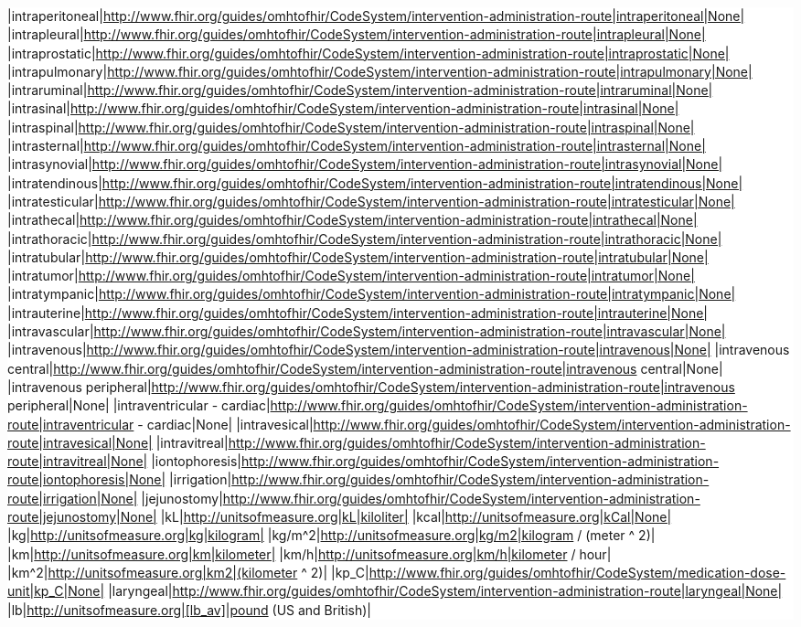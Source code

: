 |intraperitoneal|http://www.fhir.org/guides/omhtofhir/CodeSystem/intervention-administration-route|intraperitoneal|None|
|intrapleural|http://www.fhir.org/guides/omhtofhir/CodeSystem/intervention-administration-route|intrapleural|None|
|intraprostatic|http://www.fhir.org/guides/omhtofhir/CodeSystem/intervention-administration-route|intraprostatic|None|
|intrapulmonary|http://www.fhir.org/guides/omhtofhir/CodeSystem/intervention-administration-route|intrapulmonary|None|
|intraruminal|http://www.fhir.org/guides/omhtofhir/CodeSystem/intervention-administration-route|intraruminal|None|
|intrasinal|http://www.fhir.org/guides/omhtofhir/CodeSystem/intervention-administration-route|intrasinal|None|
|intraspinal|http://www.fhir.org/guides/omhtofhir/CodeSystem/intervention-administration-route|intraspinal|None|
|intrasternal|http://www.fhir.org/guides/omhtofhir/CodeSystem/intervention-administration-route|intrasternal|None|
|intrasynovial|http://www.fhir.org/guides/omhtofhir/CodeSystem/intervention-administration-route|intrasynovial|None|
|intratendinous|http://www.fhir.org/guides/omhtofhir/CodeSystem/intervention-administration-route|intratendinous|None|
|intratesticular|http://www.fhir.org/guides/omhtofhir/CodeSystem/intervention-administration-route|intratesticular|None|
|intrathecal|http://www.fhir.org/guides/omhtofhir/CodeSystem/intervention-administration-route|intrathecal|None|
|intrathoracic|http://www.fhir.org/guides/omhtofhir/CodeSystem/intervention-administration-route|intrathoracic|None|
|intratubular|http://www.fhir.org/guides/omhtofhir/CodeSystem/intervention-administration-route|intratubular|None|
|intratumor|http://www.fhir.org/guides/omhtofhir/CodeSystem/intervention-administration-route|intratumor|None|
|intratympanic|http://www.fhir.org/guides/omhtofhir/CodeSystem/intervention-administration-route|intratympanic|None|
|intrauterine|http://www.fhir.org/guides/omhtofhir/CodeSystem/intervention-administration-route|intrauterine|None|
|intravascular|http://www.fhir.org/guides/omhtofhir/CodeSystem/intervention-administration-route|intravascular|None|
|intravenous|http://www.fhir.org/guides/omhtofhir/CodeSystem/intervention-administration-route|intravenous|None|
|intravenous central|http://www.fhir.org/guides/omhtofhir/CodeSystem/intervention-administration-route|intravenous central|None|
|intravenous peripheral|http://www.fhir.org/guides/omhtofhir/CodeSystem/intervention-administration-route|intravenous peripheral|None|
|intraventricular - cardiac|http://www.fhir.org/guides/omhtofhir/CodeSystem/intervention-administration-route|intraventricular - cardiac|None|
|intravesical|http://www.fhir.org/guides/omhtofhir/CodeSystem/intervention-administration-route|intravesical|None|
|intravitreal|http://www.fhir.org/guides/omhtofhir/CodeSystem/intervention-administration-route|intravitreal|None|
|iontophoresis|http://www.fhir.org/guides/omhtofhir/CodeSystem/intervention-administration-route|iontophoresis|None|
|irrigation|http://www.fhir.org/guides/omhtofhir/CodeSystem/intervention-administration-route|irrigation|None|
|jejunostomy|http://www.fhir.org/guides/omhtofhir/CodeSystem/intervention-administration-route|jejunostomy|None|
|kL|http://unitsofmeasure.org|kL|kiloliter|
|kcal|http://unitsofmeasure.org|kCal|None|
|kg|http://unitsofmeasure.org|kg|kilogram|
|kg/m^2|http://unitsofmeasure.org|kg/m2|kilogram / (meter ^ 2)|
|km|http://unitsofmeasure.org|km|kilometer|
|km/h|http://unitsofmeasure.org|km/h|kilometer / hour|
|km^2|http://unitsofmeasure.org|km2|(kilometer ^ 2)|
|kp_C|http://www.fhir.org/guides/omhtofhir/CodeSystem/medication-dose-unit|kp_C|None|
|laryngeal|http://www.fhir.org/guides/omhtofhir/CodeSystem/intervention-administration-route|laryngeal|None|
|lb|http://unitsofmeasure.org|[lb_av]|pound (US and British)|